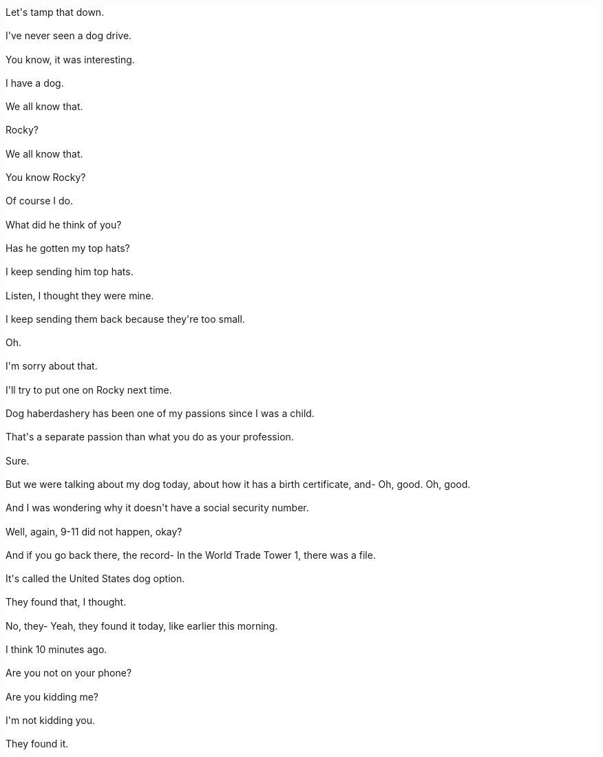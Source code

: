 Let's tamp that down.

I've never seen a dog drive.

You know, it was interesting.

I have a dog.

We all know that.

Rocky?

We all know that.

You know Rocky?

Of course I do.

What did he think of you?

Has he gotten my top hats?

I keep sending him top hats.

Listen, I thought they were mine.

I keep sending them back because they're too small.

Oh.

I'm sorry about that.

I'll try to put one on Rocky next time.

Dog haberdashery has been one of my passions since I was a child.

That's a separate passion than what you do as your profession.

Sure.

But we were talking about my dog today, about how it has a birth certificate, and- Oh, good. Oh, good.

And I was wondering why it doesn't have a social security number.

Well, again, 9-11 did not happen, okay?

And if you go back there, the record- In the World Trade Tower 1, there was a file.

It's called the United States dog option.

They found that, I thought.

No, they- Yeah, they found it today, like earlier this morning.

I think 10 minutes ago.

Are you not on your phone?

Are you kidding me?

I'm not kidding you.

They found it.
